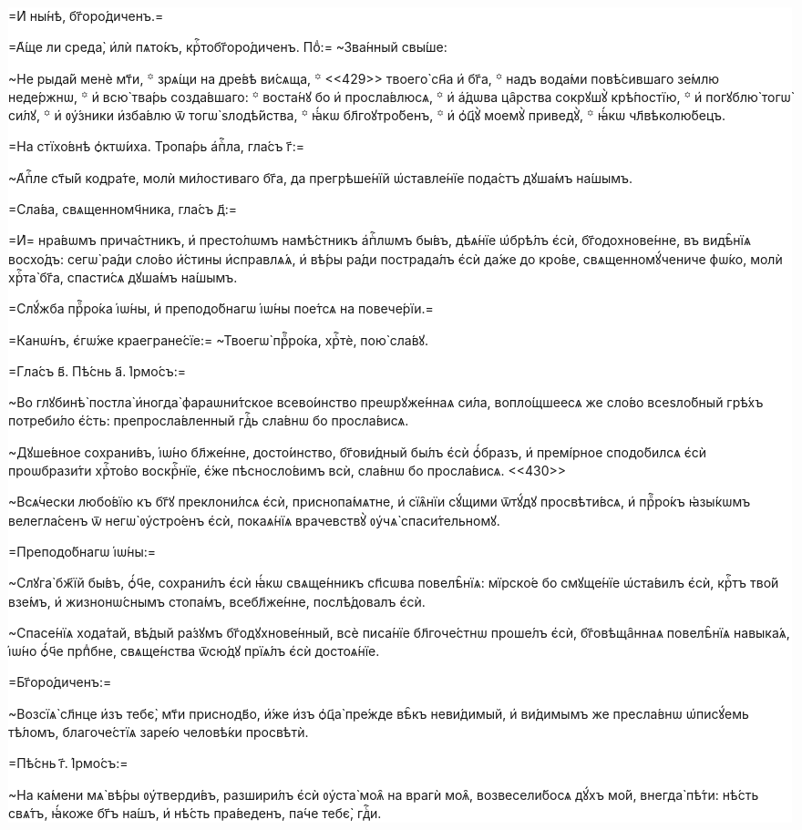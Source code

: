 =И҆ ны́нѣ, бг҃оро́диченъ.=

=А҆́ще ли среда̀, и҆лѝ пѧто́къ, крⷭ҇тобг҃оро́диченъ. Поⷣ:= ~Зва́нный свы́ше:

~Не рыда́й менѐ мт҃и, ꙳ зрѧ́щи на дре́вѣ ви́сѧща, ꙳ <<429>> твоего̀ сн҃а и҆
бг҃а, ꙳ надъ вода́ми повѣ́сившаго зе́млю неде́ржнѡ, ꙳ и҆ всю̀ тва́рь
созда́вшаго: ꙳ воста́нꙋ бо и҆ просла́влюсѧ, ꙳ и҆ а҆́дѡва ца̑рства сокрꙋшꙋ̀
крѣ́постїю, ꙳ и҆ погꙋблю̀ тогѡ̀ си́лꙋ, ꙳ и҆ ᲂу҆́зники и҆зба́влю ѿ тогѡ̀
ѕлодѣ́йства, ꙳ ꙗ҆́кѡ бл҃гоꙋтро́бенъ, ꙳ и҆ ѻ҆ц҃ꙋ̀ моемꙋ̀ приведꙋ̀, ꙳ ꙗ҆́кѡ
чл҃вѣколю́бецъ.

=На стїхо́внѣ ѻ҆ктѡ́иха. Тропа́рь а҆пⷭ҇ла, гла́съ г҃:=

~А҆пⷭ҇ле ст҃ы́й кодра́те, молѝ ми́лостиваго бг҃а, да прегрѣше́нїй ѡ҆ставле́нїе
пода́стъ дꙋша́мъ на́шымъ.

=Сла́ва, свѧщенномч҃ника, гла́съ д҃:=

=И҆= нра́вѡмъ прича́стникъ, и҆ престо́лѡмъ намѣ́стникъ а҆пⷭ҇лѡмъ бы́въ, дѣѧ́нїе
ѡ҆брѣ́лъ є҆сѝ, бг҃одохнове́нне, въ видѣ̑нїѧ восхо́дъ: сегѡ̀ ра́ди сло́во
и҆́стины и҆справлѧ́ѧ, и҆ вѣ́ры ра́ди пострада́лъ є҆сѝ да́же до кро́ве,
свѧщенномꙋ́чениче фѡ́ко, молѝ хрⷭ҇та̀ бг҃а, спасти́сѧ дꙋша́мъ на́шымъ.

=Слꙋ́жба прⷪ҇ро́ка і҆ѡ́ны, и҆ преподо́бнагѡ і҆ѡ́ны пое́тсѧ на повече́рїи.=

=Канѡ́нъ, є҆гѡ́же краегране́сїе:= ~Твоегѡ̀ прⷪ҇ро́ка, хрⷭ҇тѐ, пою̀ сла́вꙋ.

=Гла́съ в҃. Пѣ́снь а҃. І҆рмо́съ:=

~Во глꙋбинѣ̀ постла̀ и҆ногда̀ фараѡни́тское всево́инство преѡрꙋже́ннаѧ си́ла,
вопло́щшеесѧ же сло́во всеѕло́бный грѣ́хъ потреби́ло є҆́сть: препросла́вленный
гдⷭ҇ь сла́внѡ бо просла́висѧ.

~Дꙋше́вное сохрани́въ, і҆ѡ́но бл҃же́нне, досто́инство, бг҃ови́дный бы́лъ є҆сѝ
ѻ҆́бразъ, и҆ премі́рное сподо́билсѧ є҆сѝ проѡбрази́ти хрⷭ҇то́во воскрⷭ҇нїе,
є҆́же пѣсносло́вимъ всѝ, сла́внѡ бо просла́висѧ. <<430>>

~Всѧ́чески любо́вїю къ бг҃ꙋ преклони́лсѧ є҆сѝ, приснопа́мѧтне, и҆ сїѧ̑нїи
сꙋ́щими ѿтꙋ́дꙋ просвѣти́всѧ, и҆ прⷪ҇ро́къ ꙗ҆зы́кѡмъ велегла́сенъ ѿ негѡ̀
ᲂу҆стро́енъ є҆сѝ, покаѧ́нїѧ врачевствꙋ̀ ᲂу҆чѧ̀ спаси́тельномꙋ.

=Преподо́бнагѡ і҆ѡ́ны:=

~Слꙋга̀ бж҃їй бы́въ, ѻ҆́ч҃е, сохрани́лъ є҆сѝ ꙗ҆́кѡ свѧще́нникъ сп҃сѡва
повелѣ̑нїѧ: мїрско́е бо смꙋще́нїе ѡ҆ста́вилъ є҆сѝ, крⷭ҇тъ тво́й взе́мъ, и҆
жизнонѡ́снымъ стопа́мъ, всебл҃же́нне, послѣ́довалъ є҆сѝ.

~Спасе́нїѧ хода́тай, вѣ́дый ра́зꙋмъ бг҃одꙋхнове́нный, всѐ писа́нїе бл҃гоче́стнѡ
проше́лъ є҆сѝ, бг҃овѣща̑ннаѧ повелѣ̑нїѧ навыка́ѧ, і҆ѡ́но ѻ҆́ч҃е прпⷣбне,
свѧще́нства ѿсю́дꙋ прїѧ́лъ є҆сѝ достоѧ́нїе.

=Бг҃оро́диченъ:=

~Возсїѧ̀ сл҃нце и҆зъ тебє̀, мт҃и приснодв҃о, и҆́же и҆зъ ѻ҆ц҃а̀ пре́жде вѣ̑къ
неви́димый, и҆ ви́димымъ же пресла́внѡ ѡ҆писꙋ́емь тѣ́ломъ, благоче́стїѧ заре́ю
человѣ́ки просвѣтѝ.

=Пѣ́снь г҃. І҆рмо́съ:=

~На ка́мени мѧ̀ вѣ́ры ᲂу҆тверди́въ, разшири́лъ є҆сѝ ᲂу҆ста̀ моѧ̑ на врагѝ моѧ̑,
возвесели́босѧ дꙋ́хъ мо́й, внегда̀ пѣ́ти: нѣ́сть свѧ́тъ, ꙗ҆́коже бг҃ъ на́шъ, и҆
нѣ́сть пра́веденъ, па́че тебє̀, гдⷭ҇и.
